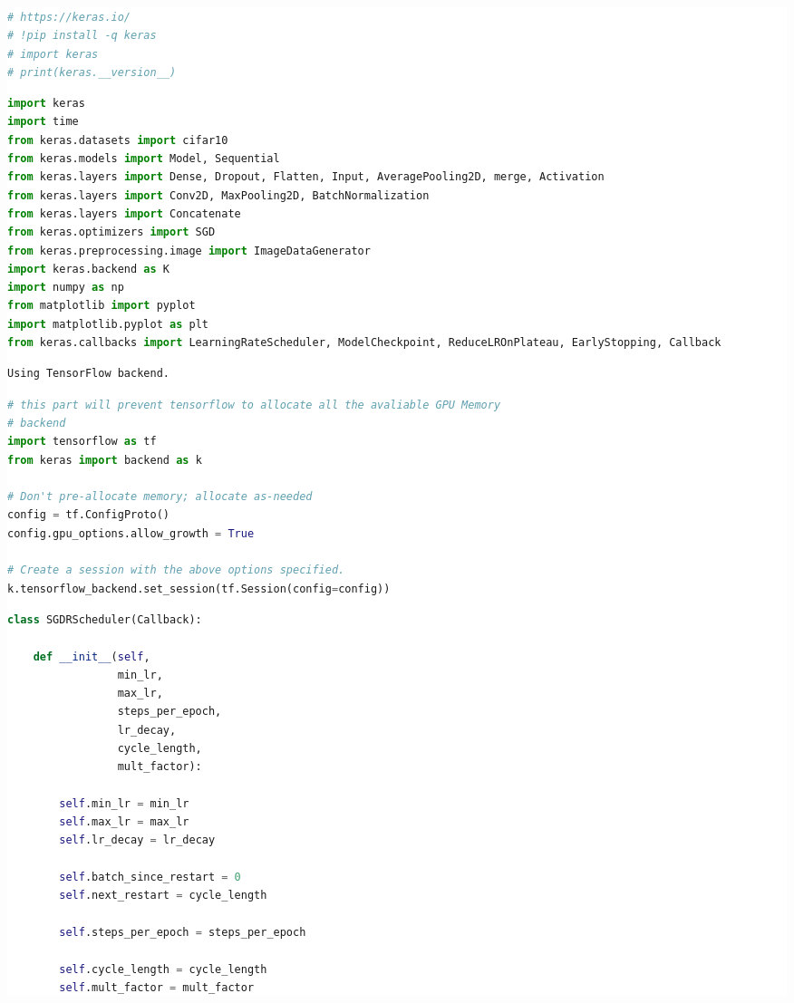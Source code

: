 

```python
# https://keras.io/
# !pip install -q keras 
# import keras 
# print(keras.__version__)
```


```python
import keras
import time
from keras.datasets import cifar10
from keras.models import Model, Sequential
from keras.layers import Dense, Dropout, Flatten, Input, AveragePooling2D, merge, Activation
from keras.layers import Conv2D, MaxPooling2D, BatchNormalization
from keras.layers import Concatenate
from keras.optimizers import SGD
from keras.preprocessing.image import ImageDataGenerator
import keras.backend as K
import numpy as np
from matplotlib import pyplot
import matplotlib.pyplot as plt
from keras.callbacks import LearningRateScheduler, ModelCheckpoint, ReduceLROnPlateau, EarlyStopping, Callback
```

    Using TensorFlow backend.



```python
# this part will prevent tensorflow to allocate all the avaliable GPU Memory
# backend
import tensorflow as tf
from keras import backend as k

# Don't pre-allocate memory; allocate as-needed
config = tf.ConfigProto()
config.gpu_options.allow_growth = True

# Create a session with the above options specified.
k.tensorflow_backend.set_session(tf.Session(config=config))
```


```python
class SGDRScheduler(Callback):
    
    def __init__(self,
                 min_lr,
                 max_lr,
                 steps_per_epoch,
                 lr_decay,
                 cycle_length,
                 mult_factor):

        self.min_lr = min_lr
        self.max_lr = max_lr
        self.lr_decay = lr_decay

        self.batch_since_restart = 0
        self.next_restart = cycle_length

        self.steps_per_epoch = steps_per_epoch

        self.cycle_length = cycle_length
        self.mult_factor = mult_factor
```